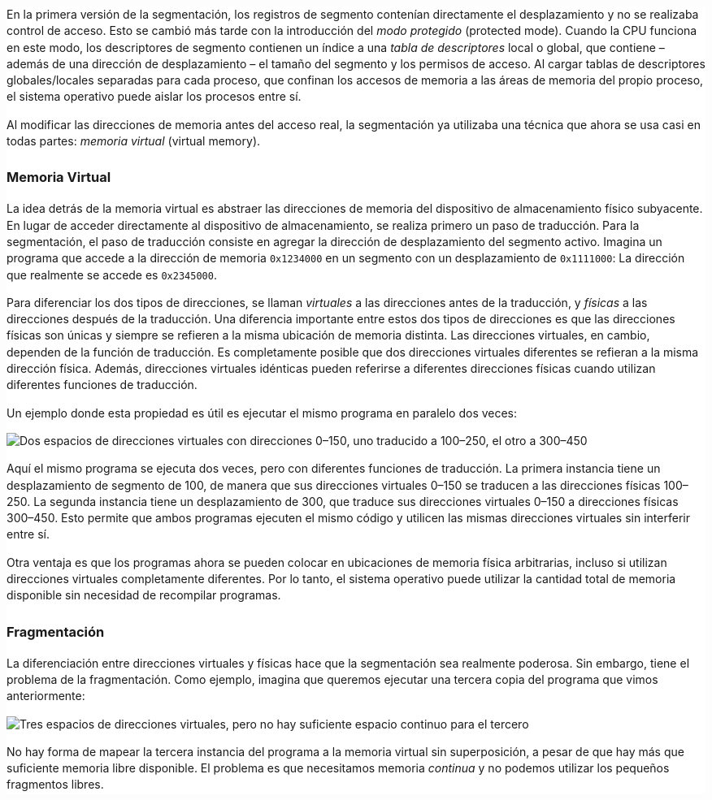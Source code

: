 En la primera versión de la segmentación, los registros de segmento contenían directamente el desplazamiento y no se realizaba control de acceso. Esto se cambió más tarde con la introducción del _modo protegido_ (protected mode). Cuando la CPU funciona en este modo, los descriptores de segmento contienen un índice a una _tabla de descriptores_ local o global, que contiene – además de una dirección de desplazamiento – el tamaño del segmento y los permisos de acceso. Al cargar tablas de descriptores globales/locales separadas para cada proceso, que confinan los accesos de memoria a las áreas de memoria del propio proceso, el sistema operativo puede aislar los procesos entre sí.

[_modo protegido_]: https://en.wikipedia.org/wiki/X86_memory_segmentation#Protected_mode
[_tabla de descriptores_]: https://en.wikipedia.org/wiki/Global_Descriptor_Table

Al modificar las direcciones de memoria antes del acceso real, la segmentación ya utilizaba una técnica que ahora se usa casi en todas partes: _memoria virtual_ (virtual memory).

### Memoria Virtual

La idea detrás de la memoria virtual es abstraer las direcciones de memoria del dispositivo de almacenamiento físico subyacente. En lugar de acceder directamente al dispositivo de almacenamiento, se realiza primero un paso de traducción. Para la segmentación, el paso de traducción consiste en agregar la dirección de desplazamiento del segmento activo. Imagina un programa que accede a la dirección de memoria `0x1234000` en un segmento con un desplazamiento de `0x1111000`: La dirección que realmente se accede es `0x2345000`.

Para diferenciar los dos tipos de direcciones, se llaman _virtuales_ a las direcciones antes de la traducción, y _físicas_ a las direcciones después de la traducción. Una diferencia importante entre estos dos tipos de direcciones es que las direcciones físicas son únicas y siempre se refieren a la misma ubicación de memoria distinta. Las direcciones virtuales, en cambio, dependen de la función de traducción. Es completamente posible que dos direcciones virtuales diferentes se refieran a la misma dirección física. Además, direcciones virtuales idénticas pueden referirse a diferentes direcciones físicas cuando utilizan diferentes funciones de traducción.

Un ejemplo donde esta propiedad es útil es ejecutar el mismo programa en paralelo dos veces:


![Dos espacios de direcciones virtuales con direcciones 0–150, uno traducido a 100–250, el otro a 300–450](segmentation-same-program-twice.svg)

Aquí el mismo programa se ejecuta dos veces, pero con diferentes funciones de traducción. La primera instancia tiene un desplazamiento de segmento de 100, de manera que sus direcciones virtuales 0–150 se traducen a las direcciones físicas 100–250. La segunda instancia tiene un desplazamiento de 300, que traduce sus direcciones virtuales 0–150 a direcciones físicas 300–450. Esto permite que ambos programas ejecuten el mismo código y utilicen las mismas direcciones virtuales sin interferir entre sí.

Otra ventaja es que los programas ahora se pueden colocar en ubicaciones de memoria física arbitrarias, incluso si utilizan direcciones virtuales completamente diferentes. Por lo tanto, el sistema operativo puede utilizar la cantidad total de memoria disponible sin necesidad de recompilar programas.

### Fragmentación

La diferenciación entre direcciones virtuales y físicas hace que la segmentación sea realmente poderosa. Sin embargo, tiene el problema de la fragmentación. Como ejemplo, imagina que queremos ejecutar una tercera copia del programa que vimos anteriormente:

![Tres espacios de direcciones virtuales, pero no hay suficiente espacio continuo para el tercero](segmentation-fragmentation.svg)

No hay forma de mapear la tercera instancia del programa a la memoria virtual sin superposición, a pesar de que hay más que suficiente memoria libre disponible. El problema es que necesitamos memoria _continua_ y no podemos utilizar los pequeños fragmentos libres.


[GitHub]: https://github.com/phil-opp/blog_os
[al final]: #comments
[post branch]: https://github.com/phil-opp/blog_os/tree/post-08
[_Unidad de Protección de Memoria_]: https://developer.arm.com/docs/ddi0337/e/memory-protection-unit/about-the-mpu
[segmentación]: https://en.wikipedia.org/wiki/X86_memory_segmentation
[paginación]: https://en.wikipedia.org/wiki/Virtual_memory#Paged_virtual_memory
[extensión de signo en complemento a dos]: https://en.wikipedia.org/wiki/Two's_complement#Sign_extension
[tablas de páginas de 5 niveles]: https://en.wikipedia.org/wiki/Intel_5-level_paging
[llamadas al sistema]: https://en.wikipedia.org/wiki/System_call
[Spectre]: https://en.wikipedia.org/wiki/Spectre_(security_vulnerability)
[tablas de páginas]: https://docs.rs/x86_64/0.14.2/x86_64/structures/paging/page_table/struct.PageTable.html
[entradas]: https://docs.rs/x86_64/0.14.2/x86_64/structures/paging/page_table/struct.PageTableEntry.html
[`invlpg`]: https://www.felixcloutier.com/x86/INVLPG.html
[`módulo tlb`]: https://docs.rs/x86_64/0.14.2/x86_64/instructions/tlb/index.html
["Un núcleo mínimo de Rust"]: @/edition-2/posts/02-minimal-rust-kernel/index.md#creating-a-bootimage
[fallo doble]: @/edition-2/posts/06-double-faults/index.md
[`CR2`]: https://en.wikipedia.org/wiki/Control_register#CR2
[`Cr2::read`]: https://docs.rs/x86_64/0.14.2/x86_64/registers/control/struct.Cr2.html#method.read
[`PageFaultErrorCode`]: https://docs.rs/x86_64/0.14.2/x86_64/structures/idt/struct.PageFaultErrorCode.html
[bug de LLVM]: https://github.com/rust-lang/rust/issues/57270
[`hlt_loop`]: @/edition-2/posts/07-hardware-interrupts/index.md#the-hlt-instruction
[`CAUSED_BY_WRITE`]: https://docs.rs/x86_64/0.14.2/x86_64/structures/idt/struct.PageFaultErrorCode.html#associatedconstant.CAUSED_BY_WRITE
[`PROTECTION_VIOLATION`]: https://docs.rs/x86_64/0.14.2/x86_64/structures/idt/struct.PageFaultErrorCode.html#associatedconstant.PROTECTION_VIOLATION
[`Cr3::read`]: https://docs.rs/x86_64/0.14.2/x86_64/registers/control/struct.Cr3.html#method.read
[`PhysFrame`]: https://docs.rs/x86_64/0.14.2/x86_64/structures/paging/frame/struct.PhysFrame.html
[`Cr3Flags`]: https://docs.rs/x86_64/0.14.2/x86_64/registers/control/struct.Cr3Flags.html
[`PhysAddr`]: https://docs.rs/x86_64/0.14.2/x86_64/addr/struct.PhysAddr.html